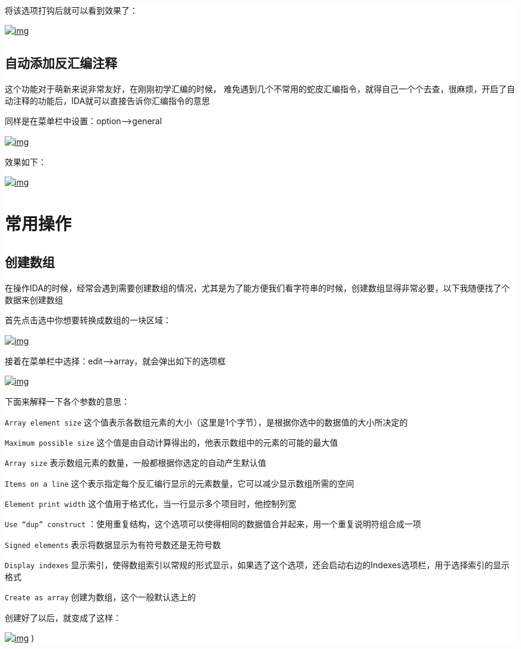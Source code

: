 将该选项打钩后就可以看到效果了：

[![img](https://xzfile.aliyuncs.com/media/upload/picture/20190225141607-d6434ba8-38c4-1.png)](https://xzfile.aliyuncs.com/media/upload/picture/20190225141607-d6434ba8-38c4-1.png)

## 自动添加反汇编注释

这个功能对于萌新来说非常友好，在刚刚初学汇编的时候， 难免遇到几个不常用的蛇皮汇编指令，就得自己一个个去查，很麻烦，开启了自动注释的功能后，IDA就可以直接告诉你汇编指令的意思

同样是在菜单栏中设置：option-->general

[![img](https://xzfile.aliyuncs.com/media/upload/picture/20190225141615-db7ae4dc-38c4-1.png)](https://xzfile.aliyuncs.com/media/upload/picture/20190225141615-db7ae4dc-38c4-1.png)

效果如下：

[![img](https://xzfile.aliyuncs.com/media/upload/picture/20190225141623-e04590f2-38c4-1.png)](https://xzfile.aliyuncs.com/media/upload/picture/20190225141623-e04590f2-38c4-1.png)

# 常用操作

## 创建数组

在操作IDA的时候，经常会遇到需要创建数组的情况，尤其是为了能方便我们看字符串的时候，创建数组显得非常必要，以下我随便找了个数据来创建数组

首先点击选中你想要转换成数组的一块区域：

[![img](https://xzfile.aliyuncs.com/media/upload/picture/20190225141637-e8ae4626-38c4-1.png)](https://xzfile.aliyuncs.com/media/upload/picture/20190225141637-e8ae4626-38c4-1.png)

接着在菜单栏中选择：edit-->array，就会弹出如下的选项框

[![img](https://xzfile.aliyuncs.com/media/upload/picture/20190225141644-ecc55d4e-38c4-1.png)](https://xzfile.aliyuncs.com/media/upload/picture/20190225141644-ecc55d4e-38c4-1.png)

下面来解释一下各个参数的意思：

`Array element size` 这个值表示各数组元素的大小（这里是1个字节），是根据你选中的数据值的大小所决定的

`Maximum possible size` 这个值是由自动计算得出的，他表示数组中的元素的可能的最大值

`Array size` 表示数组元素的数量，一般都根据你选定的自动产生默认值

`Items on a line` 这个表示指定每个反汇编行显示的元素数量，它可以减少显示数组所需的空间

`Element print width` 这个值用于格式化，当一行显示多个项目时，他控制列宽

`Use “dup” construct` ：使用重复结构，这个选项可以使得相同的数据值合并起来，用一个重复说明符组合成一项

`Signed elements` 表示将数据显示为有符号数还是无符号数

`Display indexes` 显示索引，使得数组索引以常规的形式显示，如果选了这个选项，还会启动右边的Indexes选项栏，用于选择索引的显示格式

`Create as array` 创建为数组，这个一般默认选上的

创建好了以后，就变成了这样：

[![img](https://xzfile.aliyuncs.com/media/upload/picture/20190225141701-f698d5da-38c4-1.png)](https://xzfile.aliyuncs.com/media/upload/picture/20190225141701-f698d5da-38c4-1.png)
)
